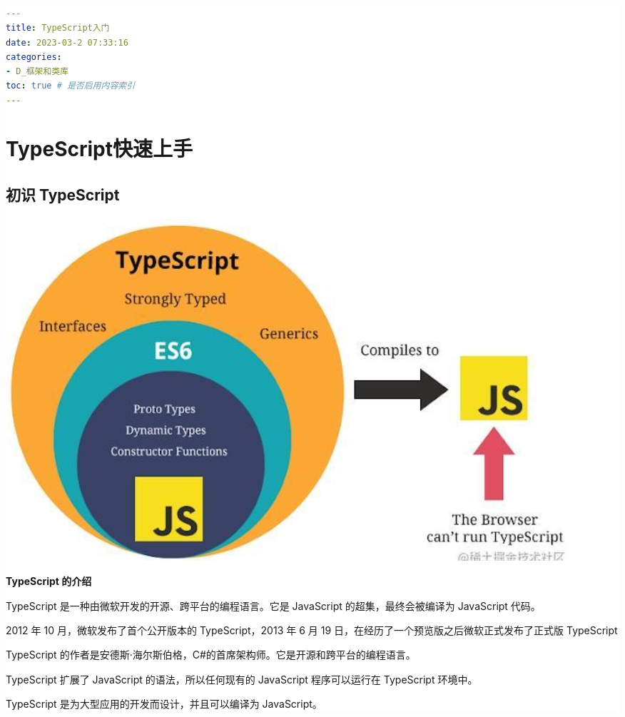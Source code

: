 ```yaml
---
title: TypeScript入门
date: 2023-03-2 07:33:16
categories:
- D_框架和类库
toc: true # 是否启用内容索引
---
```


# TypeScript快速上手

## 初识 TypeScript

![image-20220904122924529](/img/image-20220904122924529.png)

**TypeScript 的介绍**

TypeScript 是一种由微软开发的开源、跨平台的编程语言。它是 JavaScript 的超集，最终会被编译为 JavaScript 代码。

2012 年 10 月，微软发布了首个公开版本的 TypeScript，2013 年 6 月 19 日，在经历了一个预览版之后微软正式发布了正式版 TypeScript

TypeScript 的作者是安德斯·海尔斯伯格，C#的首席架构师。它是开源和跨平台的编程语言。

TypeScript 扩展了 JavaScript 的语法，所以任何现有的 JavaScript 程序可以运行在 TypeScript 环境中。

TypeScript 是为大型应用的开发而设计，并且可以编译为 JavaScript。
